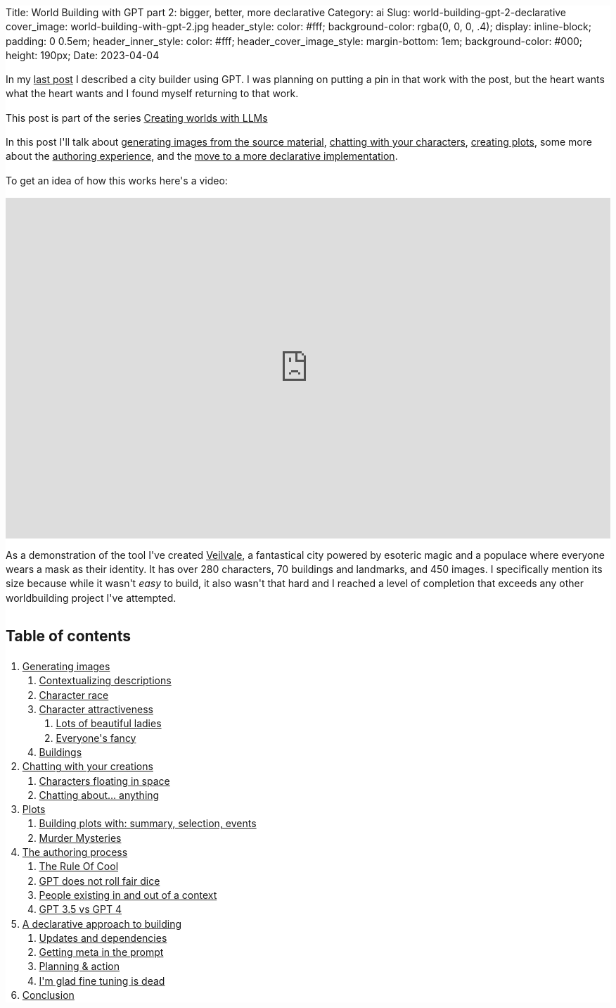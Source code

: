 Title: World Building with GPT part 2: bigger, better, more declarative
Category: ai
Slug: world-building-gpt-2-declarative
cover_image: world-building-with-gpt-2.jpg
header_style: color: #fff; background-color: rgba(0, 0, 0, .4); display: inline-block; padding: 0 0.5em;
header_inner_style: color: #fff;
header_cover_image_style: margin-bottom: 1em; background-color: #000; height: 190px;
Date: 2023-04-04

In my [last post](https://ianbicking.org/blog/2023/02/world-building-with-gpt.html) I described a city builder using GPT. I was planning on putting a pin in that work with the post, but the heart wants what the heart wants and I found myself returning to that work.

<aside>This post is part of the series <a href="/blog/2025/05/creating-worlds-with-llms.html">Creating worlds with LLMs</a></aside>

In this post I'll talk about [generating images from the source material](#images), [chatting with your characters](#chatting), [creating plots](#plots), some more about the [authoring experience](#authoring), and the [move to a more declarative implementation](#declarative).

To get an idea of how this works here's a video:

<iframe style="width: 100%; aspect-ratio: 16/9; display: block" src="https://www.youtube.com/embed/4DEibveZ-n8" title="YouTube video player" frameborder="0" allow="accelerometer; autoplay; clipboard-write; encrypted-media; gyroscope; picture-in-picture; web-share" allowfullscreen></iframe>

As a demonstration of the tool I've created [Veilvale](https://veilvale.ianbicking.org/), a fantastical city powered by esoteric magic and a populace where everyone wears a mask as their identity. It has over 280 characters, 70 buildings and landmarks, and 450 images. I specifically mention its size because while it wasn't _easy_ to build, it also wasn't that hard and I reached a level of completion that exceeds any other worldbuilding project I've attempted.

## Table of contents

<div id="toc"></div>

1. [Generating images](#images)
    1. [Contextualizing descriptions](#contextualizing)
    2. [Character race](#character-race)
    3. [Character attractiveness](#character-attractiveness)
        1. [Lots of beautiful ladies](#beautiful)
        2. [Everyone's fancy](#fancy)
    4. [Buildings](#buildings)
2. [Chatting with your creations](#chatting)
    1. [Characters floating in space](#characters-floating)
    2. [Chatting about... anything](#extending-chat)
3. [Plots](#plots)
    1. [Building plots with: summary, selection, events](#summary-selection)
    2. [Murder Mysteries](#murder-mysteries)
4. [The authoring process](#authoring)
    1. [The Rule Of Cool](#rule-of-cool)
    2. [GPT does not roll fair dice](#gpt-dice)
    3. [People existing in and out of a context](#people-context)
    4. [GPT 3.5 vs GPT 4](#gpt-3-4)
5. [A declarative approach to building](#declarative)
    1. [Updates and dependencies](#updates-dependencies)
    2. [Getting meta in the prompt](#meta-prompting)
    3. [Planning & action](#planning)
    4. [I'm glad fine tuning is dead](#fine-tuning)
6. [Conclusion](#conclusion)
